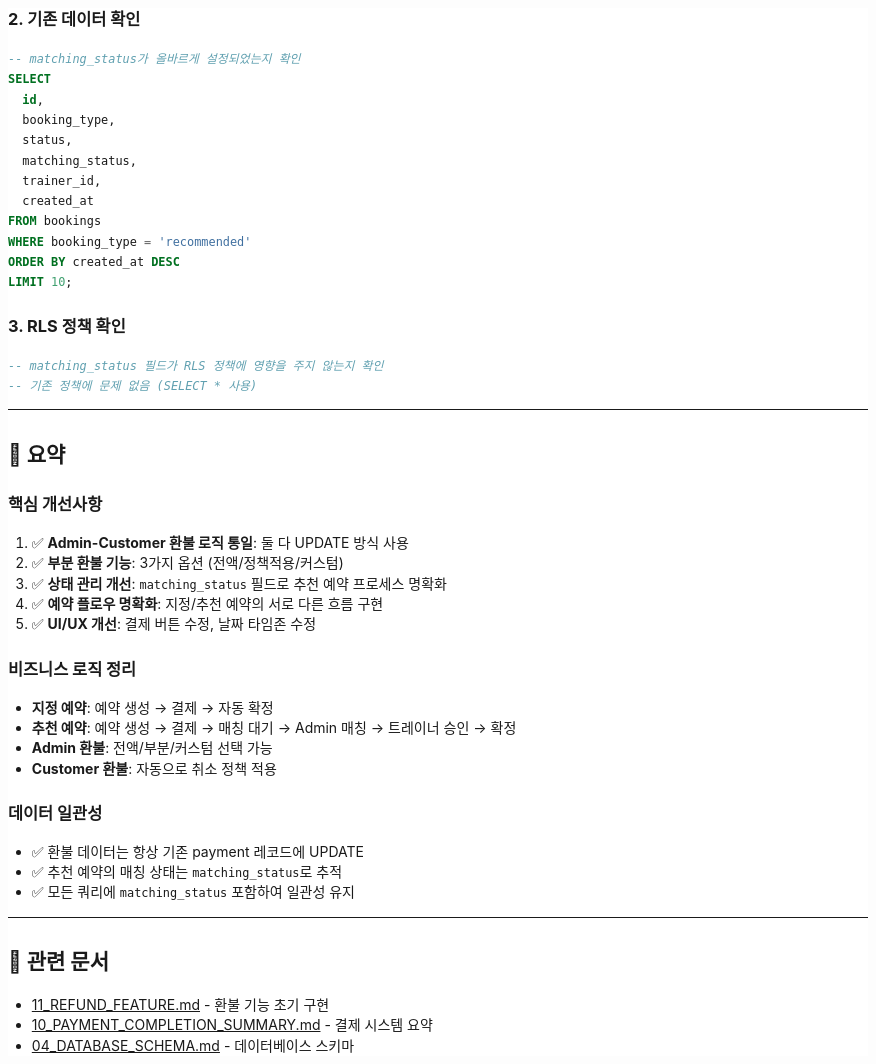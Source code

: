 ### 2. 기존 데이터 확인
```sql
-- matching_status가 올바르게 설정되었는지 확인
SELECT
  id,
  booking_type,
  status,
  matching_status,
  trainer_id,
  created_at
FROM bookings
WHERE booking_type = 'recommended'
ORDER BY created_at DESC
LIMIT 10;
```

### 3. RLS 정책 확인
```sql
-- matching_status 필드가 RLS 정책에 영향을 주지 않는지 확인
-- 기존 정책에 문제 없음 (SELECT * 사용)
```

---

## 🎯 요약

### 핵심 개선사항
1. ✅ **Admin-Customer 환불 로직 통일**: 둘 다 UPDATE 방식 사용
2. ✅ **부분 환불 기능**: 3가지 옵션 (전액/정책적용/커스텀)
3. ✅ **상태 관리 개선**: `matching_status` 필드로 추천 예약 프로세스 명확화
4. ✅ **예약 플로우 명확화**: 지정/추천 예약의 서로 다른 흐름 구현
5. ✅ **UI/UX 개선**: 결제 버튼 수정, 날짜 타임존 수정

### 비즈니스 로직 정리
- **지정 예약**: 예약 생성 → 결제 → 자동 확정
- **추천 예약**: 예약 생성 → 결제 → 매칭 대기 → Admin 매칭 → 트레이너 승인 → 확정
- **Admin 환불**: 전액/부분/커스텀 선택 가능
- **Customer 환불**: 자동으로 취소 정책 적용

### 데이터 일관성
- ✅ 환불 데이터는 항상 기존 payment 레코드에 UPDATE
- ✅ 추천 예약의 매칭 상태는 `matching_status`로 추적
- ✅ 모든 쿼리에 `matching_status` 포함하여 일관성 유지

---

## 📝 관련 문서
- [11_REFUND_FEATURE.md](./11_REFUND_FEATURE.md) - 환불 기능 초기 구현
- [10_PAYMENT_COMPLETION_SUMMARY.md](./10_PAYMENT_COMPLETION_SUMMARY.md) - 결제 시스템 요약
- [04_DATABASE_SCHEMA.md](./04_DATABASE_SCHEMA.md) - 데이터베이스 스키마
